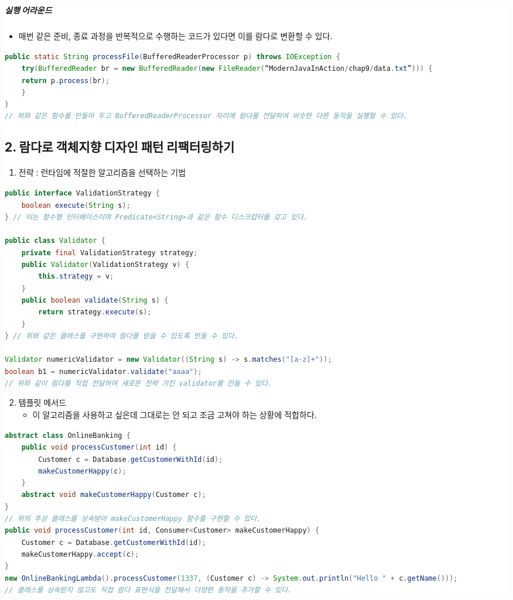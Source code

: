 ##### 실행 어라운드
- 매번 같은 준비, 종료 과정을 반복적으로 수행하는 코드가 있다면 이를 람다로 변환할 수 있다.
```java
public static String processFile(BufferedReaderProcessor p) throws IOException {
	try(BufferedReader br = new BufferedReader(new FileReader(“ModernJavaInAction/chap9/data.txt”))) {
	return p.process(br); 
	}
}
// 위와 같은 함수를 만들어 두고 BufferedReaderProcessor 자리에 람다를 전달하여 비슷한 다른 동작을 실행할 수 있다.
```

## 2. 람다로 객체지향 디자인 패턴 리팩터링하기

1. 전략 : 런타임에 적절한 알고리즘을 선택하는 기법

```java
public interface ValidationStrategy {
	boolean execute(String s);
} // 이는 함수형 인터페이스이며 Predicate<String>과 같은 함수 디스크럽터를 갖고 있다.

public class Validator {
	private final ValidationStrategy strategy;
	public Validator(ValidationStrategy v) {
		this.strategy = v;
	}
	public boolean validate(String s) {
		return strategy.execute(s);
	}
} // 위와 같은 클래스를 구현하여 람다를 받을 수 있도록 만들 수 있다.

Validator numericValidator = new Validator((String s) -> s.matches("[a-z]+"));
boolean b1 = numericValidator.validate("aaaa");
// 위와 같이 람다를 직접 전달하여 새로운 전략 가진 validator를 만들 수 있다.
```

2. 템플릿 메서드
	- 이 알고리즘을 사용하고 싶은데 그대로는 안 되고 조금 고쳐야 하는 상황에 적합하다.
```java
abstract class OnlineBanking {  
	public void processCustomer(int id) {
		Customer c = Database.getCustomerWithId(id);
        makeCustomerHappy(c);
    }
	abstract void makeCustomerHappy(Customer c);
}
// 위의 추상 클래스를 상속받아 makeCustomerHappy 함수를 구현할 수 있다.
public void processCustomer(int id, Consumer<Customer> makeCustomerHappy) {
	Customer c = Database.getCustomerWithId(id);
	makeCustomerHappy.accept(c);
}
new OnlineBankingLambda().processCustomer(1337, (Customer c) -> System.out.println("Hello " + c.getName()));
// 클래스를 상속받지 않고도 직접 람다 표현식을 전달해서 다양한 동작을 추가할 수 있다.
```
